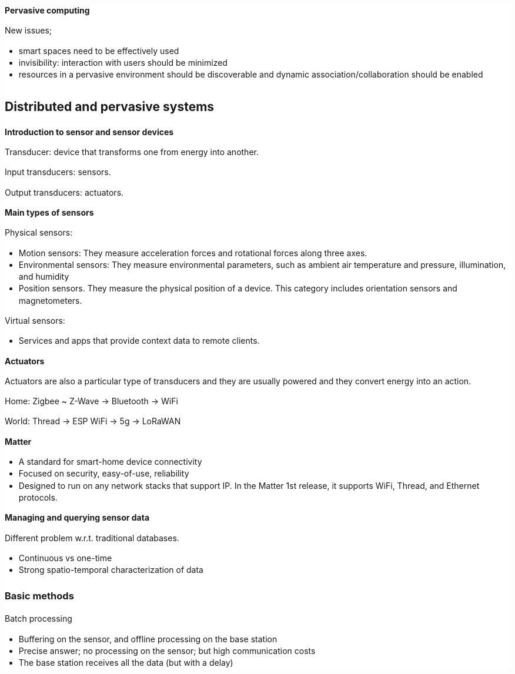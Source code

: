 **Pervasive computing**

New issues;
- smart spaces need to be effectively used
- invisibility: interaction with users should be minimized
- resources in a pervasive environment should be discoverable and dynamic association/collaboration should be enabled

## Distributed and pervasive systems

**Introduction to sensor and sensor devices**

Transducer: device that transforms one from energy into another. 

Input transducers: sensors. 

Output transducers: actuators.

**Main types of sensors**

Physical sensors:

- Motion sensors: They measure acceleration forces and rotational forces along three axes.
- Environmental sensors: They measure environmental parameters, such as ambient air temperature and pressure, illumination, and humidity
- Position sensors. They measure the physical position of a device. This category includes orientation sensors and magnetometers.

Virtual sensors:
- Services and apps that provide context data to remote clients.

**Actuators**

Actuators are also a particular type of transducers and they are usually powered and they convert energy into an action. 

Home: Zigbee ~ Z-Wave -> Bluetooth -> WiFi

World: Thread -> ESP WiFi -> 5g -> LoRaWAN

**Matter**

- A standard for smart-home device connectivity
- Focused on security, easy-of-use, reliability
- Designed to run on any network stacks that support IP. In the Matter 1st release, it supports WiFi, Thread, and Ethernet protocols.

**Managing and querying sensor data**

Different problem w.r.t. traditional databases.

- Continuous vs one-time
- Strong spatio-temporal characterization of data

### Basic methods

Batch processing 

- Buffering on the sensor, and offline processing on the base station
- Precise answer; no processing on the sensor; but high communication costs
- The base station receives all the data (but with a delay)
